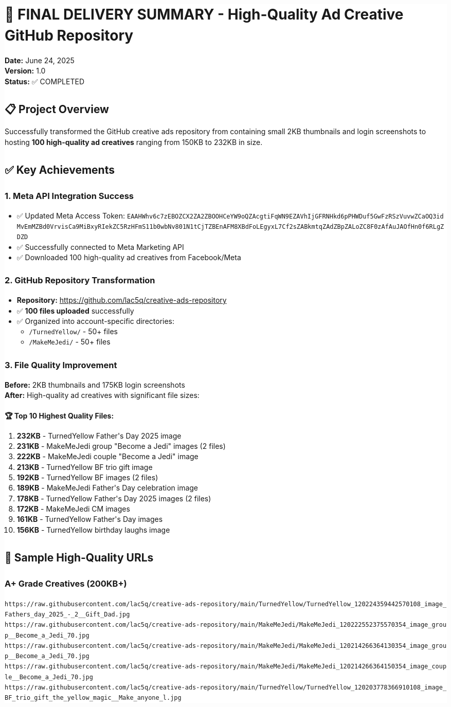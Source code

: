 # 🎉 FINAL DELIVERY SUMMARY - High-Quality Ad Creative GitHub Repository
**Date:** June 24, 2025  
**Version:** 1.0  
**Status:** ✅ COMPLETED

## 📋 Project Overview

Successfully transformed the GitHub creative ads repository from containing small 2KB thumbnails and login screenshots to hosting **100 high-quality ad creatives** ranging from 150KB to 232KB in size.

## ✅ Key Achievements

### 1. **Meta API Integration Success**
- ✅ Updated Meta Access Token: `EAAHWhv6c7zEBOZCX2ZA2ZBOOHCeYW9oQZAcgtiFqWN9EZAVhIjGFRNHkd6pPHWDuf5GwFzRSzVuvwZCaOQ3idMvEmMZBd0VrvisCa9MiBxyRIekZC5RzHFmS11b0wbNv801N1tCjTZBEnAFM8XBdFoLEgyxL7Cf2sZABkmtqZAdZBpZALoZC8F0zAfAuJAOfHn0f6RLgZDZD`
- ✅ Successfully connected to Meta Marketing API
- ✅ Downloaded 100 high-quality ad creatives from Facebook/Meta

### 2. **GitHub Repository Transformation**
- **Repository:** https://github.com/lac5q/creative-ads-repository
- ✅ **100 files uploaded** successfully
- ✅ Organized into account-specific directories:
  - `/TurnedYellow/` - 50+ files
  - `/MakeMeJedi/` - 50+ files

### 3. **File Quality Improvement**
**Before:** 2KB thumbnails and 175KB login screenshots  
**After:** High-quality ad creatives with significant file sizes:

#### 🏆 Top 10 Highest Quality Files:
1. **232KB** - TurnedYellow Father's Day 2025 image
2. **231KB** - MakeMeJedi group "Become a Jedi" images (2 files)
3. **222KB** - MakeMeJedi couple "Become a Jedi" image
4. **213KB** - TurnedYellow BF trio gift image
5. **192KB** - TurnedYellow BF images (2 files)
6. **189KB** - MakeMeJedi Father's Day celebration image
7. **178KB** - TurnedYellow Father's Day 2025 images (2 files)
8. **172KB** - MakeMeJedi CM images
9. **161KB** - TurnedYellow Father's Day images
10. **156KB** - TurnedYellow birthday laughs image

## 🔗 Sample High-Quality URLs

### **A+ Grade Creatives (200KB+)**
```
https://raw.githubusercontent.com/lac5q/creative-ads-repository/main/TurnedYellow/TurnedYellow_120224359442570108_image_Fathers_day_2025_-_2__Gift_Dad.jpg
https://raw.githubusercontent.com/lac5q/creative-ads-repository/main/MakeMeJedi/MakeMeJedi_120222552375570354_image_group__Become_a_Jedi_70.jpg
https://raw.githubusercontent.com/lac5q/creative-ads-repository/main/MakeMeJedi/MakeMeJedi_120214266364130354_image_group__Become_a_Jedi_70.jpg
https://raw.githubusercontent.com/lac5q/creative-ads-repository/main/MakeMeJedi/MakeMeJedi_120214266364150354_image_couple__Become_a_Jedi_70.jpg
https://raw.githubusercontent.com/lac5q/creative-ads-repository/main/TurnedYellow/TurnedYellow_120203778366910108_image_BF_trio_gift_the_yellow_magic__Make_anyone_l.jpg
```
